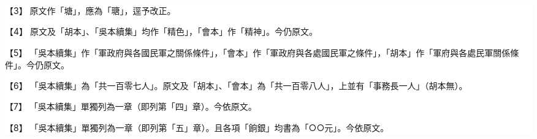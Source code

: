 <a name="fn3">【3】</a> 原文作「塘」，應為「瑭」，逕予改正。

<a name="fn4">【4】</a> 原文及「胡本」、「吳本續集」均作「精色」，「會本」作「精神」。今仍原文。

<a name="fn5">【5】</a> 「吳本續集」作「軍政府與各國民軍之關係條件」，「會本」作「軍政府與各處國民軍之條件」，「胡本」作「軍府與各處民軍關係條件」。今仍原文。

<a name="fn6">【6】</a> 「吳本續集」為「共一百零七人」。原文及「胡本」、「會本」為「共一百零八人」，上並有「事務長一人」（胡本無）。

<a name="fn7">【7】</a> 「吳本續集」單獨列為一章（即列第「四」章）。今依原文。

<a name="fn8">【8】</a> 「吳本續集」單獨列為一章（即列第「五」章）。且各項「餉銀」均書為「○○元」。今依原文。
